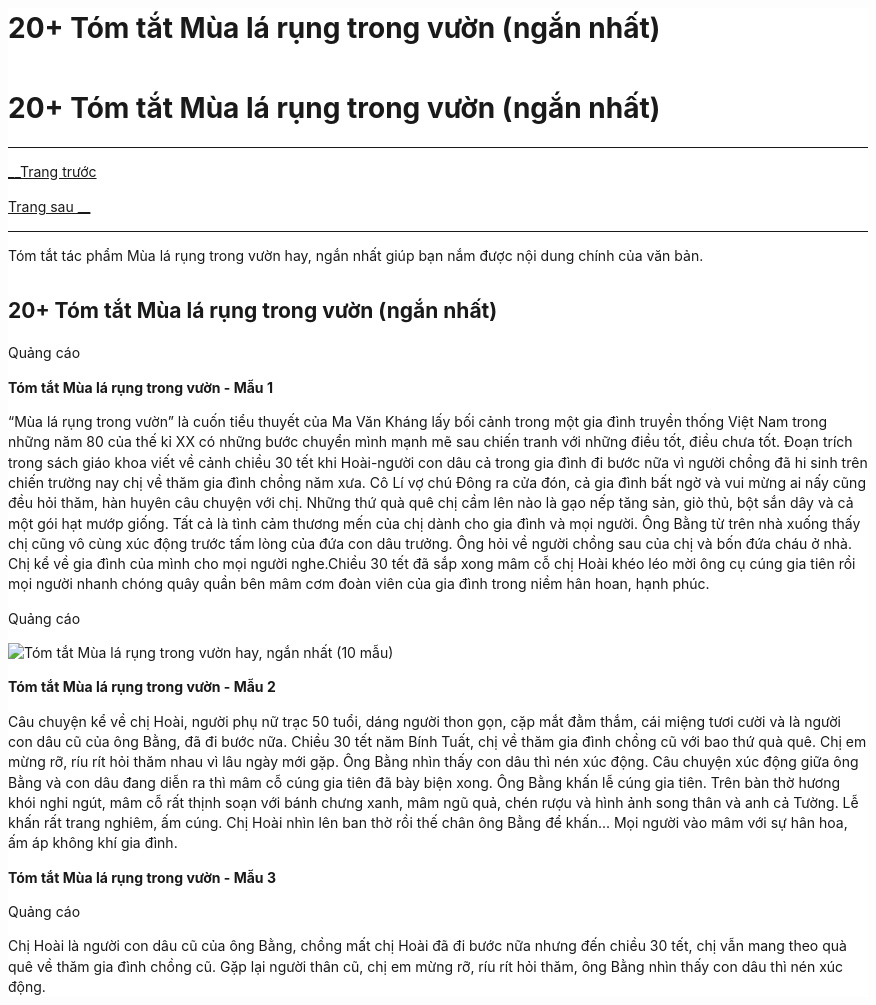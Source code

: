 # 20+ Tóm tắt Mùa lá rụng trong vườn (ngắn nhất)

# 20+ Tóm tắt Mùa lá rụng trong vườn (ngắn nhất)

* * *

[__Trang trước](https://vietjack.com/soan-van-lop-12/mua-la-rung-trong-vuon.jsp)

[Trang sau __](https://vietjack.com/soan-van-lop-12/mua-la-rung-trong-vuon.jsp)

* * *

Tóm tắt tác phẩm Mùa lá rụng trong vườn hay, ngắn nhất giúp bạn nắm được nội dung chính của văn bản.

## 20+ Tóm tắt Mùa lá rụng trong vườn (ngắn nhất)

Quảng cáo

**Tóm tắt Mùa lá rụng trong vườn - Mẫu 1**

“Mùa lá rụng trong vườn” là cuốn tiểu thuyết của Ma Văn Kháng lấy bối cảnh trong một gia đình truyền thống Việt Nam trong những năm 80 của thế kỉ XX có những bước chuyển mình mạnh mẽ sau chiến tranh với những điều tốt, điều chưa tốt. Đoạn trích trong sách giáo khoa viết về cảnh chiều 30 tết khi Hoài-người con dâu cả trong gia đình đi bước nữa vì người chồng đã hi sinh trên chiến trường nay chị về thăm gia đình chồng năm xưa. Cô Lí vợ chú Đông ra cửa đón, cả gia đình bất ngờ và vui mừng ai nấy cũng đều hỏi thăm, hàn huyên câu chuyện với chị. Những thứ quà quê chị cầm lên nào là gạo nếp tăng sản, giò thủ, bột sắn dây và cả một gói hạt mướp giống. Tất cả là tình cảm thương mến của chị dành cho gia đình và mọi người. Ông Bằng từ trên nhà xuống thấy chị cũng vô cùng xúc động trước tấm lòng của đứa con dâu trưởng. Ông hỏi về người chồng sau của chị và bốn đứa cháu ở nhà. Chị kể về gia đình của mình cho mọi người nghe.Chiều 30 tết đã sắp xong mâm cỗ chị Hoài khéo léo mời ông cụ cúng gia tiên rồi mọi người nhanh chóng quây quần bên mâm cơm đoàn viên của gia đình trong niềm hân hoan, hạnh phúc. 

Quảng cáo

![Tóm tắt Mùa lá rụng trong vườn hay, ngắn nhất \(10 mẫu\)](https://vietjack.com/soan-van-lop-12/images/tom-tat-mua-la-rung-trong-vuon.PNG)

**Tóm tắt Mùa lá rụng trong vườn - Mẫu 2**

Câu chuyện kể về chị Hoài, người phụ nữ trạc 50 tuổi, dáng người thon gọn, cặp mắt đằm thắm, cái miệng tươi cười và là người con dâu cũ của ông Bằng, đã đi bước nữa. Chiều 30 tết năm Bính Tuất, chị về thăm gia đình chồng cũ với bao thứ quà quê. Chị em mừng rỡ, ríu rít hỏi thăm nhau vì lâu ngày mới gặp. Ông Bằng nhìn thấy con dâu thì nén xúc động. Câu chuyện xúc động giữa ông Bằng và con dâu đang diễn ra thì mâm cỗ cúng gia tiên đã bày biện xong. Ông Bằng khấn lễ cúng gia tiên. Trên bàn thờ hương khói nghi ngút, mâm cỗ rất thịnh soạn với bánh chưng xanh, mâm ngũ quả, chén rượu và hình ảnh song thân và anh cả Tường. Lễ khấn rất trang nghiêm, ấm cúng. Chị Hoài nhìn lên ban thờ rồi thế chân ông Bằng để khấn... Mọi người vào mâm với sự hân hoa, ấm áp không khí gia đình.

**Tóm tắt Mùa lá rụng trong vườn - Mẫu 3**

Quảng cáo

Chị Hoài là người con dâu cũ của ông Bằng, chồng mất chị Hoài đã đi bước nữa nhưng đến chiều 30 tết, chị vẫn mang theo quà quê về thăm gia đình chồng cũ. Gặp lại người thân cũ, chị em mừng rỡ, ríu rít hỏi thăm, ông Bằng nhìn thấy con dâu thì nén xúc động. 
